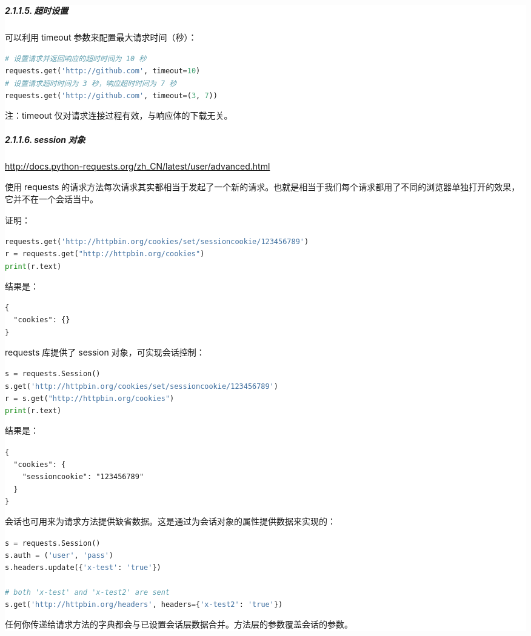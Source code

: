 ##### 2.1.1.5. 超时设置

可以利用 timeout 参数来配置最大请求时间（秒）：
```python
# 设置请求并返回响应的超时时间为 10 秒
requests.get('http://github.com', timeout=10)
# 设置请求超时时间为 3 秒，响应超时时间为 7 秒
requests.get('http://github.com', timeout=(3, 7))
```

注：timeout 仅对请求连接过程有效，与响应体的下载无关。

##### 2.1.1.6. session 对象

http://docs.python-requests.org/zh_CN/latest/user/advanced.html

使用 requests 的请求方法每次请求其实都相当于发起了一个新的请求。也就是相当于我们每个请求都用了不同的浏览器单独打开的效果，它并不在一个会话当中。

证明：
```python
requests.get('http://httpbin.org/cookies/set/sessioncookie/123456789')
r = requests.get("http://httpbin.org/cookies")
print(r.text)
```
结果是：
```
{
  "cookies": {}
}
```

requests 库提供了 session 对象，可实现会话控制：
```python
s = requests.Session()
s.get('http://httpbin.org/cookies/set/sessioncookie/123456789')
r = s.get("http://httpbin.org/cookies")
print(r.text)
```
结果是：
```
{
  "cookies": {
    "sessioncookie": "123456789"
  }
}
```
会话也可用来为请求方法提供缺省数据。这是通过为会话对象的属性提供数据来实现的：
```python
s = requests.Session()
s.auth = ('user', 'pass')
s.headers.update({'x-test': 'true'})

# both 'x-test' and 'x-test2' are sent
s.get('http://httpbin.org/headers', headers={'x-test2': 'true'})
```
任何你传递给请求方法的字典都会与已设置会话层数据合并。方法层的参数覆盖会话的参数。

